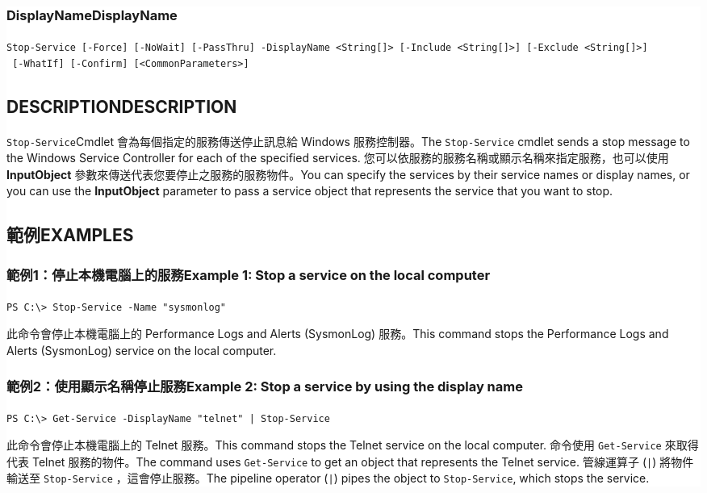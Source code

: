 ### <span data-ttu-id="2fe1f-109">DisplayName</span><span class="sxs-lookup"><span data-stu-id="2fe1f-109">DisplayName</span></span>

```
Stop-Service [-Force] [-NoWait] [-PassThru] -DisplayName <String[]> [-Include <String[]>] [-Exclude <String[]>]
 [-WhatIf] [-Confirm] [<CommonParameters>]
```

## <span data-ttu-id="2fe1f-110">DESCRIPTION</span><span class="sxs-lookup"><span data-stu-id="2fe1f-110">DESCRIPTION</span></span>

<span data-ttu-id="2fe1f-111">`Stop-Service`Cmdlet 會為每個指定的服務傳送停止訊息給 Windows 服務控制器。</span><span class="sxs-lookup"><span data-stu-id="2fe1f-111">The `Stop-Service` cmdlet sends a stop message to the Windows Service Controller for each of the specified services.</span></span> <span data-ttu-id="2fe1f-112">您可以依服務的服務名稱或顯示名稱來指定服務，也可以使用 **InputObject** 參數來傳送代表您要停止之服務的服務物件。</span><span class="sxs-lookup"><span data-stu-id="2fe1f-112">You can specify the services by their service names or display names, or you can use the **InputObject** parameter to pass a service object that represents the service that you want to stop.</span></span>

## <span data-ttu-id="2fe1f-113">範例</span><span class="sxs-lookup"><span data-stu-id="2fe1f-113">EXAMPLES</span></span>

### <span data-ttu-id="2fe1f-114">範例1：停止本機電腦上的服務</span><span class="sxs-lookup"><span data-stu-id="2fe1f-114">Example 1: Stop a service on the local computer</span></span>

```
PS C:\> Stop-Service -Name "sysmonlog"
```

<span data-ttu-id="2fe1f-115">此命令會停止本機電腦上的 Performance Logs and Alerts (SysmonLog) 服務。</span><span class="sxs-lookup"><span data-stu-id="2fe1f-115">This command stops the Performance Logs and Alerts (SysmonLog) service on the local computer.</span></span>

### <span data-ttu-id="2fe1f-116">範例2：使用顯示名稱停止服務</span><span class="sxs-lookup"><span data-stu-id="2fe1f-116">Example 2: Stop a service by using the display name</span></span>

```
PS C:\> Get-Service -DisplayName "telnet" | Stop-Service
```

<span data-ttu-id="2fe1f-117">此命令會停止本機電腦上的 Telnet 服務。</span><span class="sxs-lookup"><span data-stu-id="2fe1f-117">This command stops the Telnet service on the local computer.</span></span> <span data-ttu-id="2fe1f-118">命令使用 `Get-Service` 來取得代表 Telnet 服務的物件。</span><span class="sxs-lookup"><span data-stu-id="2fe1f-118">The command uses `Get-Service` to get an object that represents the Telnet service.</span></span> <span data-ttu-id="2fe1f-119">管線運算子 (`|`) 將物件輸送至 `Stop-Service` ，這會停止服務。</span><span class="sxs-lookup"><span data-stu-id="2fe1f-119">The pipeline operator (`|`) pipes the object to `Stop-Service`, which stops the service.</span></span>
